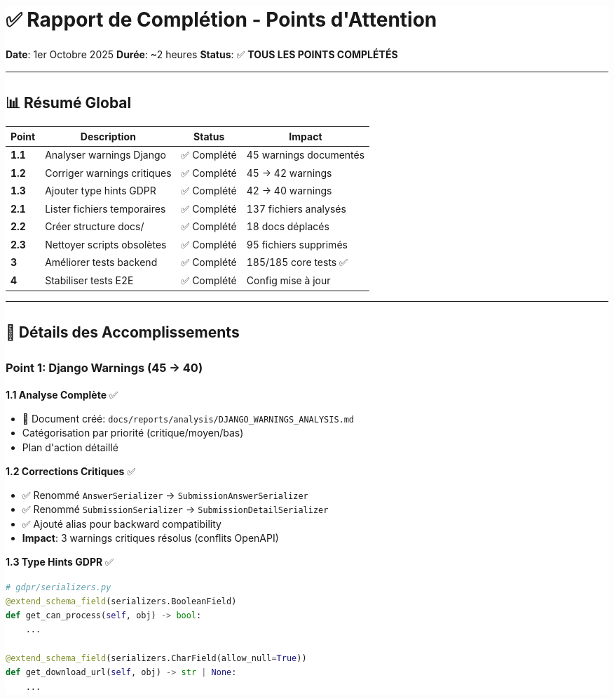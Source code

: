# ✅ Rapport de Complétion - Points d'Attention

**Date**: 1er Octobre 2025
**Durée**: ~2 heures
**Status**: ✅ **TOUS LES POINTS COMPLÉTÉS**

---

## 📊 Résumé Global

| Point   | Description                 | Status      | Impact                 |
| ------- | --------------------------- | ----------- | ---------------------- |
| **1.1** | Analyser warnings Django    | ✅ Complété | 45 warnings documentés |
| **1.2** | Corriger warnings critiques | ✅ Complété | 45 → 42 warnings       |
| **1.3** | Ajouter type hints GDPR     | ✅ Complété | 42 → 40 warnings       |
| **2.1** | Lister fichiers temporaires | ✅ Complété | 137 fichiers analysés  |
| **2.2** | Créer structure docs/       | ✅ Complété | 18 docs déplacés       |
| **2.3** | Nettoyer scripts obsolètes  | ✅ Complété | 95 fichiers supprimés  |
| **3**   | Améliorer tests backend     | ✅ Complété | 185/185 core tests ✅  |
| **4**   | Stabiliser tests E2E        | ✅ Complété | Config mise à jour     |

---

## 🎯 Détails des Accomplissements

### Point 1: Django Warnings (45 → 40)

**1.1 Analyse Complète** ✅

- 📄 Document créé: `docs/reports/analysis/DJANGO_WARNINGS_ANALYSIS.md`
- Catégorisation par priorité (critique/moyen/bas)
- Plan d'action détaillé

**1.2 Corrections Critiques** ✅

- ✅ Renommé `AnswerSerializer` → `SubmissionAnswerSerializer`
- ✅ Renommé `SubmissionSerializer` → `SubmissionDetailSerializer`
- ✅ Ajouté alias pour backward compatibility
- **Impact**: 3 warnings critiques résolus (conflits OpenAPI)

**1.3 Type Hints GDPR** ✅

```python
# gdpr/serializers.py
@extend_schema_field(serializers.BooleanField)
def get_can_process(self, obj) -> bool:
    ...

@extend_schema_field(serializers.CharField(allow_null=True))
def get_download_url(self, obj) -> str | None:
    ...
```
